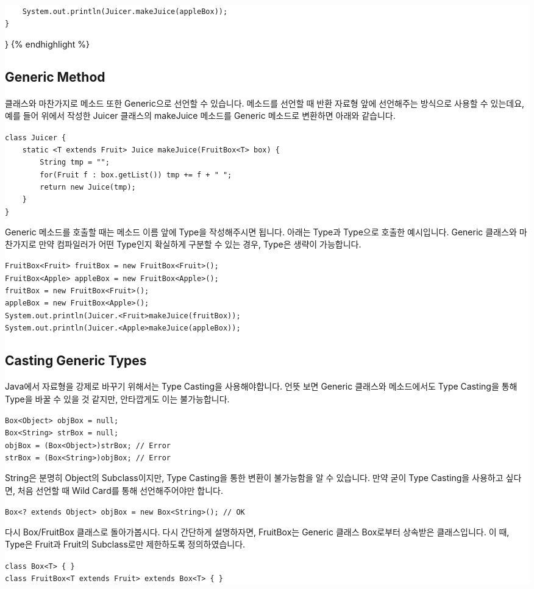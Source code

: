         System.out.println(Juicer.makeJuice(appleBox));
    }
}
{% endhighlight %}

## Generic Method

클래스와 마찬가지로 메소드 또한 Generic으로 선언할 수 있습니다. 메소드를 선언할 때 반환 자료형 앞에 선언해주는 방식으로 사용할 수 있는데요, 예를 들어 위에서 작성한 Juicer 클래스의 makeJuice 메소드를 Generic 메소드로 변환하면 아래와 같습니다.

```
class Juicer {
    static <T extends Fruit> Juice makeJuice(FruitBox<T> box) {
        String tmp = "";
        for(Fruit f : box.getList()) tmp += f + " ";
        return new Juice(tmp);
    }
}
```

Generic 메소드를 호출할 때는 메소드 이름 앞에 Type을 작성해주시면 됩니다. 아래는 <Fruit> Type과 <Apple> Type으로 호출한 예시입니다. Generic 클래스와 마찬가지로 만약 컴파일러가 어떤 Type인지 확실하게 구분할 수 있는 경우, Type은 생략이 가능합니다.

```
FruitBox<Fruit> fruitBox = new FruitBox<Fruit>();
FruitBox<Apple> appleBox = new FruitBox<Apple>();
fruitBox = new FruitBox<Fruit>();
appleBox = new FruitBox<Apple>();
System.out.println(Juicer.<Fruit>makeJuice(fruitBox));
System.out.println(Juicer.<Apple>makeJuice(appleBox));
```

## Casting Generic Types

Java에서 자료형을 강제로 바꾸기 위해서는 Type Casting을 사용해야합니다. 언뜻 보면 Generic 클래스와 메소드에서도 Type Casting을 통해 Type을 바꿀 수 있을 것 같지만, 안타깝게도 이는 불가능합니다.

```
Box<Object> objBox = null;
Box<String> strBox = null;
objBox = (Box<Object>)strBox; // Error
strBox = (Box<String>)objBox; // Error
```

String은 분명히 Object의 Subclass이지만, Type Casting을 통한 변환이 불가능함을 알 수 있습니다. 만약 굳이 Type Casting을 사용하고 싶다면, 처음 선언할 때 Wild Card를 통해 선언해주어야만 합니다.

```
Box<? extends Object> objBox = new Box<String>(); // OK
```

다시 Box/FruitBox 클래스로 돌아가봅시다. 다시 간단하게 설명하자면, FruitBox는 Generic 클래스 Box로부터 상속받은 클래스입니다. 이 때, Type은 Fruit과 Fruit의 Subclass로만 제한하도록 정의하였습니다.

```
class Box<T> { }
class FruitBox<T extends Fruit> extends Box<T> { }
```
